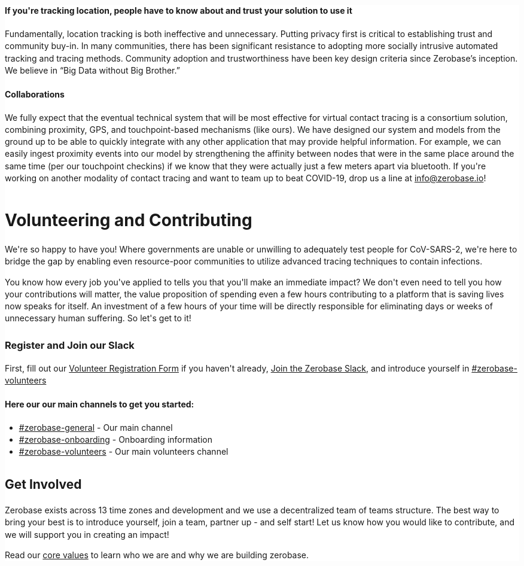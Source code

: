#### If you're tracking location, people have to know about and trust your solution to use it
Fundamentally, location tracking is both ineffective and unnecessary. Putting privacy first is critical to establishing trust and community buy-in. In many communities, there has been significant resistance to adopting more socially intrusive automated tracking and tracing methods. Community adoption and trustworthiness have been key design criteria since Zerobase’s inception. We believe in “Big Data without Big Brother.”

#### Collaborations
We fully expect that the eventual technical system that will be most effective for virtual contact tracing is a consortium solution, combining proximity, GPS, and touchpoint-based mechanisms (like ours). We have designed our system and models from the ground up to be able to quickly integrate with any other application that may provide helpful information. For example, we can easily ingest proximity events into our model by strengthening the affinity between nodes that were in the same place around the same time (per our touchpoint checkins) if we know that they were actually just a few meters apart via bluetooth. If you're working on another modality of contact tracing and want to team up to beat COVID-19, drop us a line at info@zerobase.io!

# Volunteering and Contributing
We're so happy to have you! Where governments are unable or unwilling to adequately test people for CoV-SARS-2, we're here to bridge the gap by enabling even resource-poor communities to utilize advanced tracing techniques to contain infections.

You know how every job you've applied to tells you that you'll make an immediate impact? We don't even need to tell you how your contributions will matter, the value proposition of spending even a few hours contributing to a platform that is saving lives now speaks for itself. An investment of a few hours of your time will be directly responsible for eliminating days or weeks of unnecessary human suffering. So let's get to it!

### Register and Join our Slack

First, fill out our [Volunteer Registration Form](https://airtable.com/shrLF5neOHKjsSkjD) if you haven't already, [Join the Zerobase Slack](https://join.slack.com/t/necsi-edu/shared_invite/zt-d86ge6g0-sgLKgyhRpFBJq2VrnJOdhg), and introduce yourself in [#zerobase-volunteers](https://necsi-edu.slack.com/archives/C010FSAKGPQ)

#### Here our our main channels to get you started:
* [#zerobase-general](https://necsi-edu.slack.com/archives/CV57RBU8H) - Our main channel
* [#zerobase-onboarding](https://necsi-edu.slack.com/archives/C012TDJ6PEC) - Onboarding information
* [#zerobase-volunteers](https://necsi-edu.slack.com/archives/C010FSAKGPQ) - Our main volunteers channel

## Get Involved
Zerobase exists across 13 time zones and development and we use a decentralized team of teams structure. The best way to bring your best is to introduce yourself, join a team, partner up - and self start! Let us know how you would like to contribute, and we will support you in creating an impact!

Read our [core values](https://docs.google.com/presentation/d/1yxBwUKQG7YsQSvSuSaVimaDOZuh-HupIbDe9i3-GV_w/edit) to learn who we are and why we are building zerobase.

